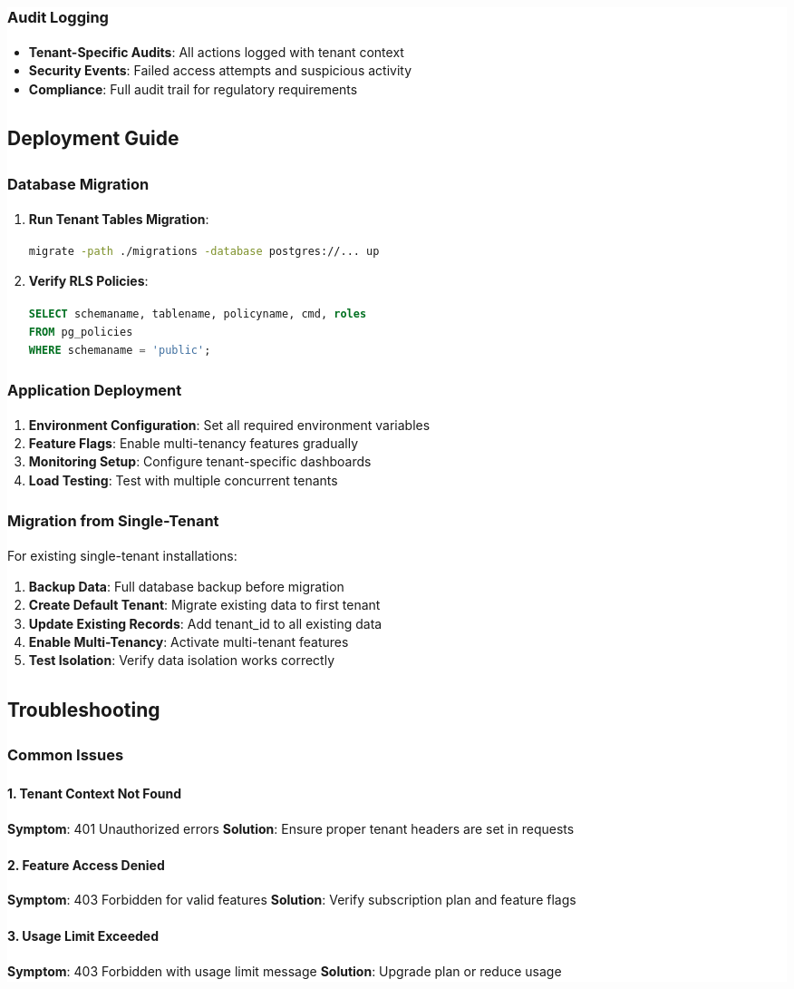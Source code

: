 ### Audit Logging
- **Tenant-Specific Audits**: All actions logged with tenant context
- **Security Events**: Failed access attempts and suspicious activity
- **Compliance**: Full audit trail for regulatory requirements

## Deployment Guide

### Database Migration

1. **Run Tenant Tables Migration**:
   ```bash
   migrate -path ./migrations -database postgres://... up
   ```

2. **Verify RLS Policies**:
   ```sql
   SELECT schemaname, tablename, policyname, cmd, roles 
   FROM pg_policies 
   WHERE schemaname = 'public';
   ```

### Application Deployment

1. **Environment Configuration**: Set all required environment variables
2. **Feature Flags**: Enable multi-tenancy features gradually
3. **Monitoring Setup**: Configure tenant-specific dashboards
4. **Load Testing**: Test with multiple concurrent tenants

### Migration from Single-Tenant

For existing single-tenant installations:

1. **Backup Data**: Full database backup before migration
2. **Create Default Tenant**: Migrate existing data to first tenant
3. **Update Existing Records**: Add tenant_id to all existing data
4. **Enable Multi-Tenancy**: Activate multi-tenant features
5. **Test Isolation**: Verify data isolation works correctly

## Troubleshooting

### Common Issues

#### 1. Tenant Context Not Found
**Symptom**: 401 Unauthorized errors
**Solution**: Ensure proper tenant headers are set in requests

#### 2. Feature Access Denied
**Symptom**: 403 Forbidden for valid features
**Solution**: Verify subscription plan and feature flags

#### 3. Usage Limit Exceeded
**Symptom**: 403 Forbidden with usage limit message
**Solution**: Upgrade plan or reduce usage
